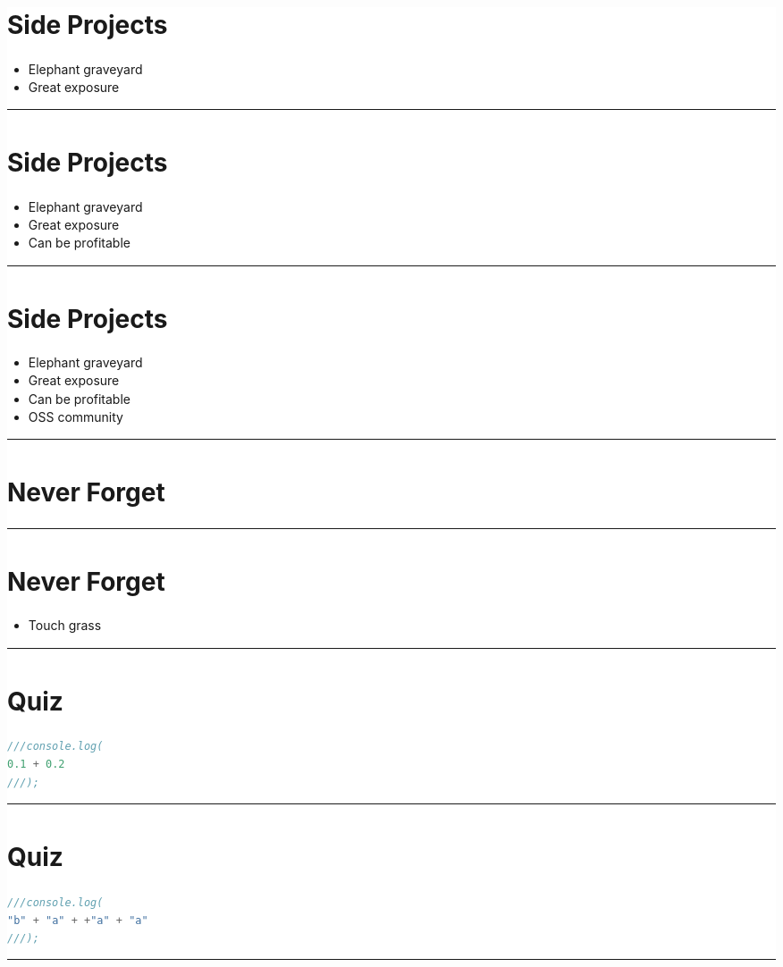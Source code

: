 
# Side Projects
- Elephant graveyard
- Great exposure

---

# Side Projects
- Elephant graveyard
- Great exposure
- Can be profitable

---

# Side Projects
- Elephant graveyard
- Great exposure
- Can be profitable
- OSS community

---

# Never Forget

---

# Never Forget
- Touch grass

---

# Quiz

```javascript
///console.log(
0.1 + 0.2
///);
```

---

# Quiz

```javascript
///console.log(
"b" + "a" + +"a" + "a"
///);
```

---